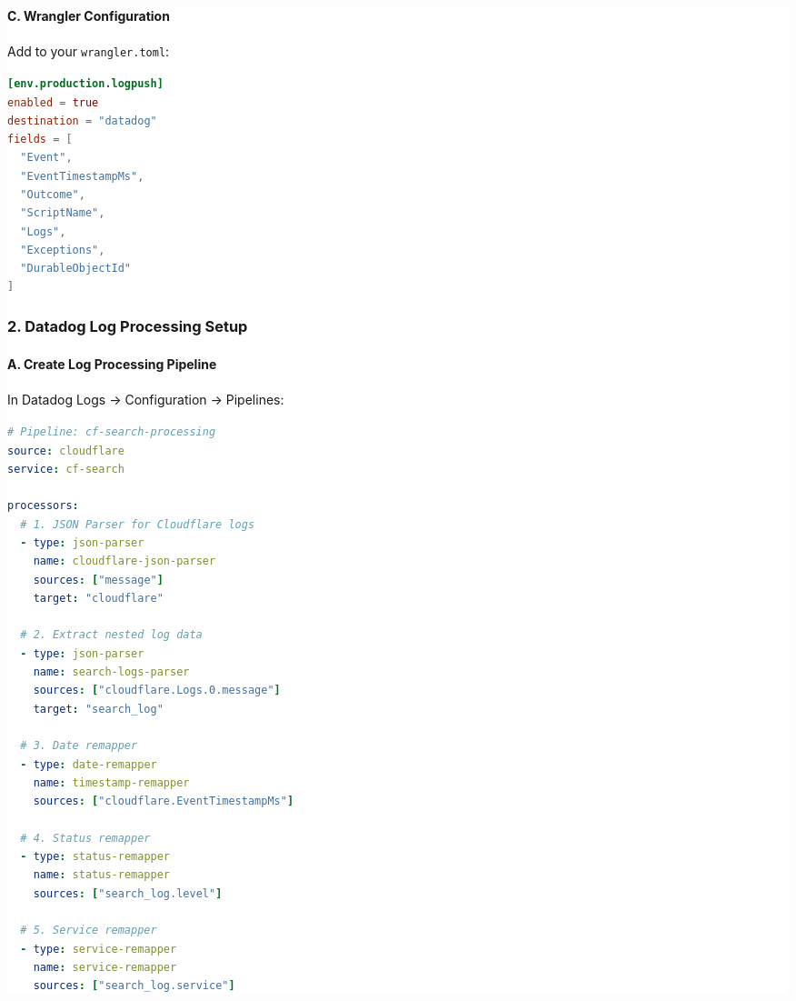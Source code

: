 #### C. Wrangler Configuration

Add to your `wrangler.toml`:

```toml
[env.production.logpush]
enabled = true
destination = "datadog"
fields = [
  "Event",
  "EventTimestampMs",
  "Outcome", 
  "ScriptName",
  "Logs",
  "Exceptions",
  "DurableObjectId"
]
```

### 2. **Datadog Log Processing Setup**

#### A. Create Log Processing Pipeline

In Datadog Logs → Configuration → Pipelines:

```yaml
# Pipeline: cf-search-processing
source: cloudflare
service: cf-search

processors:
  # 1. JSON Parser for Cloudflare logs
  - type: json-parser
    name: cloudflare-json-parser
    sources: ["message"]
    target: "cloudflare"
    
  # 2. Extract nested log data
  - type: json-parser  
    name: search-logs-parser
    sources: ["cloudflare.Logs.0.message"]
    target: "search_log"
    
  # 3. Date remapper
  - type: date-remapper
    name: timestamp-remapper
    sources: ["cloudflare.EventTimestampMs"]
    
  # 4. Status remapper
  - type: status-remapper
    name: status-remapper
    sources: ["search_log.level"]
    
  # 5. Service remapper
  - type: service-remapper
    name: service-remapper
    sources: ["search_log.service"]
```
